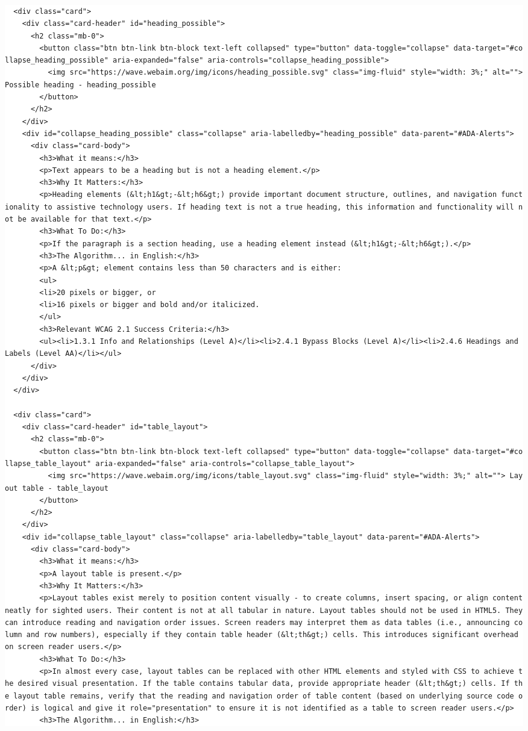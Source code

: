       <div class="card">
        <div class="card-header" id="heading_possible">
          <h2 class="mb-0">
            <button class="btn btn-link btn-block text-left collapsed" type="button" data-toggle="collapse" data-target="#collapse_heading_possible" aria-expanded="false" aria-controls="collapse_heading_possible">
              <img src="https://wave.webaim.org/img/icons/heading_possible.svg" class="img-fluid" style="width: 3%;" alt=""> Possible heading - heading_possible
            </button>
          </h2>
        </div>
        <div id="collapse_heading_possible" class="collapse" aria-labelledby="heading_possible" data-parent="#ADA-Alerts">
          <div class="card-body">
            <h3>What it means:</h3>
            <p>Text appears to be a heading but is not a heading element.</p>
            <h3>Why It Matters:</h3>
            <p>Heading elements (&lt;h1&gt;-&lt;h6&gt;) provide important document structure, outlines, and navigation functionality to assistive technology users. If heading text is not a true heading, this information and functionality will not be available for that text.</p>
            <h3>What To Do:</h3>
            <p>If the paragraph is a section heading, use a heading element instead (&lt;h1&gt;-&lt;h6&gt;).</p>
            <h3>The Algorithm... in English:</h3>
            <p>A &lt;p&gt; element contains less than 50 characters and is either:
            <ul>
            <li>20 pixels or bigger, or
            <li>16 pixels or bigger and bold and/or italicized.
            </ul>
            <h3>Relevant WCAG 2.1 Success Criteria:</h3>
            <ul><li>1.3.1 Info and Relationships (Level A)</li><li>2.4.1 Bypass Blocks (Level A)</li><li>2.4.6 Headings and Labels (Level AA)</li></ul>
          </div>
        </div>
      </div>

      <div class="card">
        <div class="card-header" id="table_layout">
          <h2 class="mb-0">
            <button class="btn btn-link btn-block text-left collapsed" type="button" data-toggle="collapse" data-target="#collapse_table_layout" aria-expanded="false" aria-controls="collapse_table_layout">
              <img src="https://wave.webaim.org/img/icons/table_layout.svg" class="img-fluid" style="width: 3%;" alt=""> Layout table - table_layout
            </button>
          </h2>
        </div>
        <div id="collapse_table_layout" class="collapse" aria-labelledby="table_layout" data-parent="#ADA-Alerts">
          <div class="card-body">
            <h3>What it means:</h3>
            <p>A layout table is present.</p>
            <h3>Why It Matters:</h3>
            <p>Layout tables exist merely to position content visually - to create columns, insert spacing, or align content neatly for sighted users. Their content is not at all tabular in nature. Layout tables should not be used in HTML5. They can introduce reading and navigation order issues. Screen readers may interpret them as data tables (i.e., announcing column and row numbers), especially if they contain table header (&lt;th&gt;) cells. This introduces significant overhead on screen reader users.</p>
            <h3>What To Do:</h3>
            <p>In almost every case, layout tables can be replaced with other HTML elements and styled with CSS to achieve the desired visual presentation. If the table contains tabular data, provide appropriate header (&lt;th&gt;) cells. If the layout table remains, verify that the reading and navigation order of table content (based on underlying source code order) is logical and give it role="presentation" to ensure it is not identified as a table to screen reader users.</p>
            <h3>The Algorithm... in English:</h3>